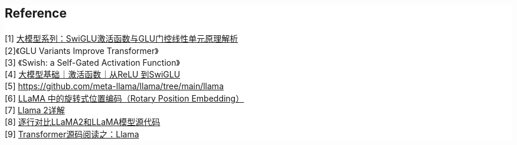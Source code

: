 Reference
---------

[1] [大模型系列：SwiGLU激活函数与GLU门控线性单元原理解析](https://www.jianshu.com/p/2354873fe58a)  
[2]《GLU Variants Improve Transformer》  
[3] 《Swish: a Self-Gated Activation Function》  
[4] [大模型基础｜激活函数｜从ReLU 到SwiGLU](https://zhuanlan.zhihu.com/p/650237644)  
[5] https://github.com/meta-llama/llama/tree/main/llama  
[6] [LLaMA 中的旋转式位置编码（Rotary Position Embedding）](https://zhuanlan.zhihu.com/p/642884818)  
[7] [Llama 2详解](https://zhuanlan.zhihu.com/p/649756898)  
[8] [逐行对比LLaMA2和LLaMA模型源代码](https://blog.csdn.net/chattyfish/article/details/131799826)  
[9] [Transformer源码阅读之：Llama](https://zhuanlan.zhihu.com/p/670388521?utm_id=0)